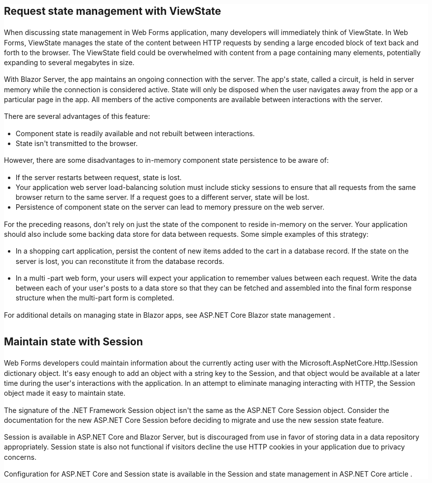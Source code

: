 ## Request state management with ViewState

When discussing state management in Web Forms application, many developers will immediately think of ViewState. In Web Forms, ViewState manages the state of the content between HTTP requests by sending a large encoded block of text back and forth to the browser. The ViewState field could be overwhelmed with content from a page containing many elements, potentially expanding to several megabytes in size.

With Blazor Server, the app maintains an ongoing connection with the server. The app's state, called a circuit, is held in server memory while the connection is considered active. State will only be disposed when the user navigates away from the app or a particular page in the app. All members of the active components are available between interactions with the server.

There are several advantages of this feature:

- Component state is readily available and not rebuilt between interactions.
- State isn't transmitted to the browser.

However, there are some disadvantages to in-memory component state persistence to be aware of:

- If the server restarts between request, state is lost.
- Your application web server load-balancing solution must include sticky sessions to ensure that all requests from the same browser return to the same server. If a request goes to a different server, state will be lost.
- Persistence of component state on the server can lead to memory pressure on the web server.

For the preceding reasons, don't rely on just the state of the component to reside in-memory on the server. Your application should also include some backing data store for data between requests. Some simple examples of this strategy:

- In a shopping cart application, persist the content of new items added to the cart in a database record. If the state on the server is lost, you can reconstitute it from the database records.

- In a multi -part web form, your users will expect your application to remember values between each request. Write the data between each of your user's posts to a data store so that they can be fetched and assembled into the final form response structure when the multi-part form is completed.

For additional details on managing state in Blazor apps, see ASP.NET Core Blazor state management .

## Maintain state with Session

Web Forms developers could maintain information about the currently acting user with the Microsoft.AspNetCore.Http.ISession dictionary object. It's easy enough to add an object with a string key to the Session, and that object would be available at a later time during the user's interactions with the application. In an attempt to eliminate managing interacting with HTTP, the Session object made it easy to maintain state.

The signature of the .NET Framework Session object isn't the same as the ASP.NET Core Session object. Consider the documentation for the new ASP.NET Core Session before deciding to migrate and use the new session state feature.

Session is available in ASP.NET Core and Blazor Server, but is discouraged from use in favor of storing data in a data repository appropriately. Session state is also not functional if visitors decline the use HTTP cookies in your application due to privacy concerns.

Configuration for ASP.NET Core and Session state is available in the Session and state management in ASP.NET Core article .
